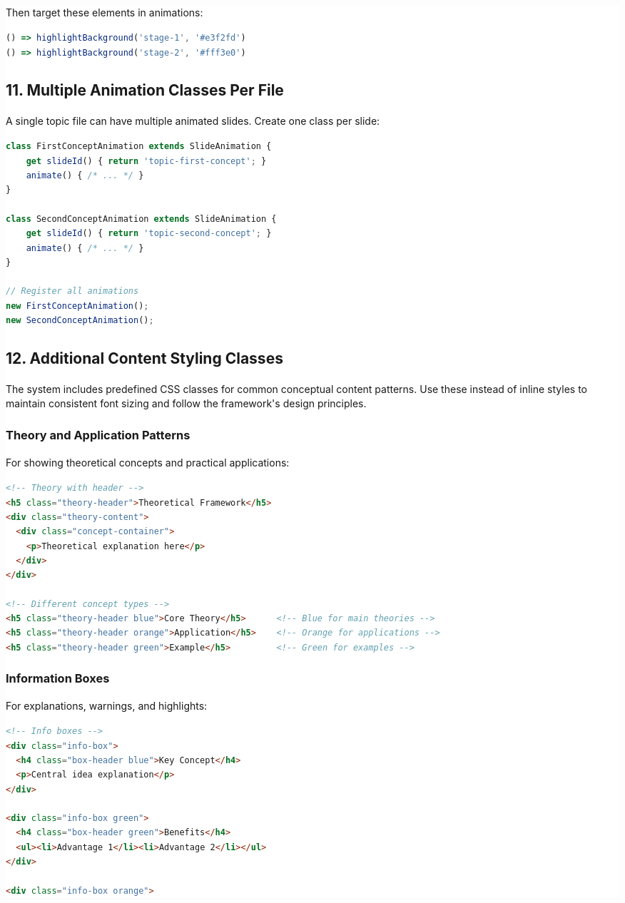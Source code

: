 Then target these elements in animations:
```javascript
() => highlightBackground('stage-1', '#e3f2fd')
() => highlightBackground('stage-2', '#fff3e0')
```

## 11. Multiple Animation Classes Per File

A single topic file can have multiple animated slides. Create one class per slide:

```javascript
class FirstConceptAnimation extends SlideAnimation {
    get slideId() { return 'topic-first-concept'; }
    animate() { /* ... */ }
}

class SecondConceptAnimation extends SlideAnimation {
    get slideId() { return 'topic-second-concept'; }
    animate() { /* ... */ }
}

// Register all animations
new FirstConceptAnimation();
new SecondConceptAnimation();
```

## 12. Additional Content Styling Classes

The system includes predefined CSS classes for common conceptual content patterns. Use these instead of inline styles to maintain consistent font sizing and follow the framework's design principles.

### Theory and Application Patterns
For showing theoretical concepts and practical applications:

```html
<!-- Theory with header -->
<h5 class="theory-header">Theoretical Framework</h5>
<div class="theory-content">
  <div class="concept-container">
    <p>Theoretical explanation here</p>
  </div>
</div>

<!-- Different concept types -->
<h5 class="theory-header blue">Core Theory</h5>      <!-- Blue for main theories -->
<h5 class="theory-header orange">Application</h5>    <!-- Orange for applications -->
<h5 class="theory-header green">Example</h5>         <!-- Green for examples -->
```

### Information Boxes
For explanations, warnings, and highlights:

```html
<!-- Info boxes -->
<div class="info-box">
  <h4 class="box-header blue">Key Concept</h4>
  <p>Central idea explanation</p>
</div>

<div class="info-box green">
  <h4 class="box-header green">Benefits</h4>
  <ul><li>Advantage 1</li><li>Advantage 2</li></ul>
</div>

<div class="info-box orange">
```